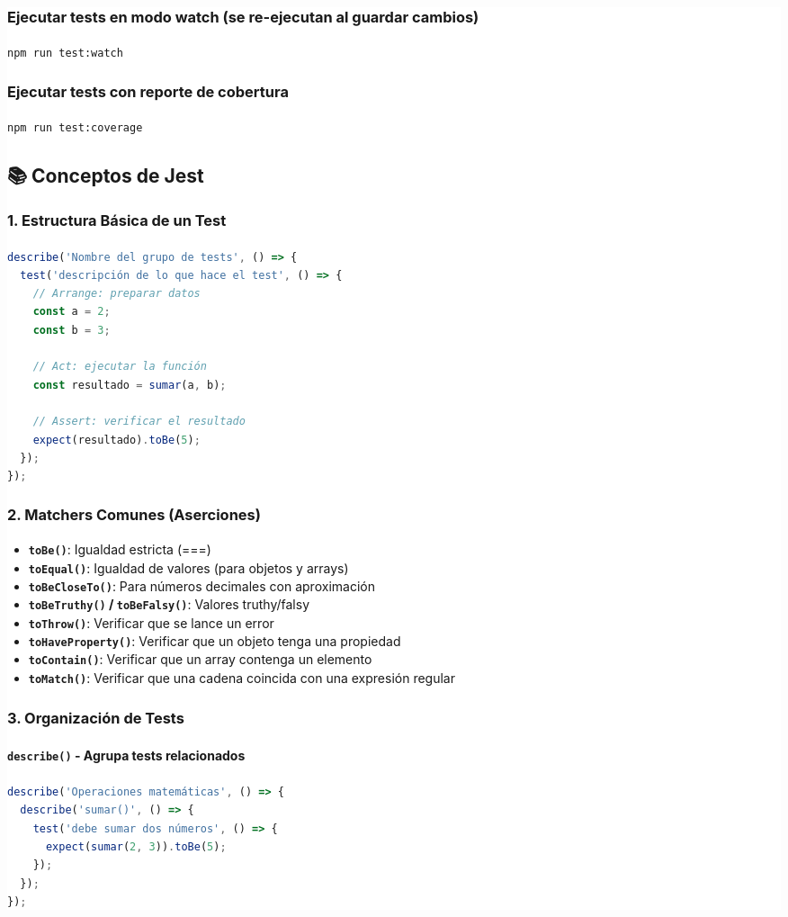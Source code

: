 ### Ejecutar tests en modo watch (se re-ejecutan al guardar cambios)
```bash
npm run test:watch
```

### Ejecutar tests con reporte de cobertura
```bash
npm run test:coverage
```

## 📚 Conceptos de Jest

### 1. Estructura Básica de un Test

```javascript
describe('Nombre del grupo de tests', () => {
  test('descripción de lo que hace el test', () => {
    // Arrange: preparar datos
    const a = 2;
    const b = 3;
    
    // Act: ejecutar la función
    const resultado = sumar(a, b);
    
    // Assert: verificar el resultado
    expect(resultado).toBe(5);
  });
});
```

### 2. Matchers Comunes (Aserciones)

- **`toBe()`**: Igualdad estricta (===)
- **`toEqual()`**: Igualdad de valores (para objetos y arrays)
- **`toBeCloseTo()`**: Para números decimales con aproximación
- **`toBeTruthy()` / `toBeFalsy()`**: Valores truthy/falsy
- **`toThrow()`**: Verificar que se lance un error
- **`toHaveProperty()`**: Verificar que un objeto tenga una propiedad
- **`toContain()`**: Verificar que un array contenga un elemento
- **`toMatch()`**: Verificar que una cadena coincida con una expresión regular

### 3. Organización de Tests

#### `describe()` - Agrupa tests relacionados
```javascript
describe('Operaciones matemáticas', () => {
  describe('sumar()', () => {
    test('debe sumar dos números', () => {
      expect(sumar(2, 3)).toBe(5);
    });
  });
});
```
